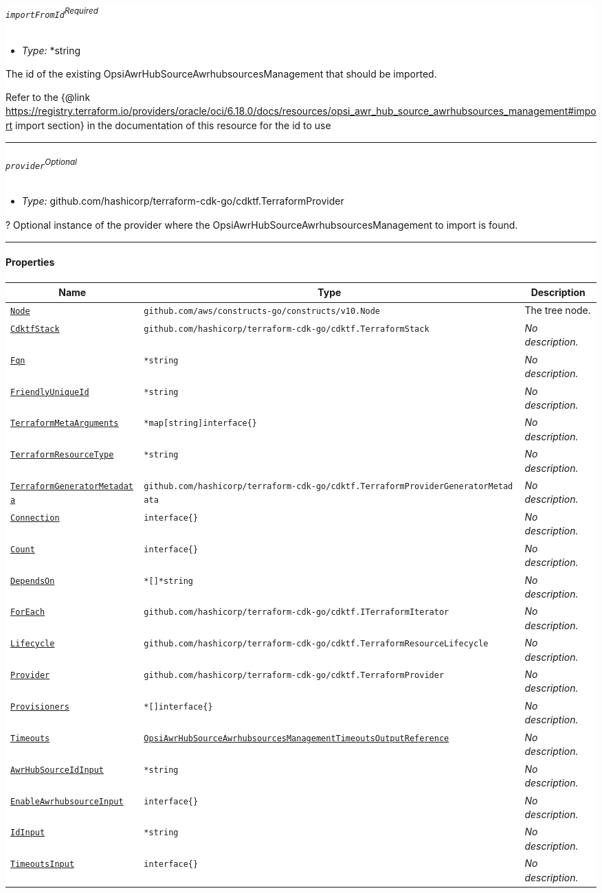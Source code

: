 
###### `importFromId`<sup>Required</sup> <a name="importFromId" id="rhizo-co-terraform-provider-oci.opsiAwrHubSourceAwrhubsourcesManagement.OpsiAwrHubSourceAwrhubsourcesManagement.generateConfigForImport.parameter.importFromId"></a>

- *Type:* *string

The id of the existing OpsiAwrHubSourceAwrhubsourcesManagement that should be imported.

Refer to the {@link https://registry.terraform.io/providers/oracle/oci/6.18.0/docs/resources/opsi_awr_hub_source_awrhubsources_management#import import section} in the documentation of this resource for the id to use

---

###### `provider`<sup>Optional</sup> <a name="provider" id="rhizo-co-terraform-provider-oci.opsiAwrHubSourceAwrhubsourcesManagement.OpsiAwrHubSourceAwrhubsourcesManagement.generateConfigForImport.parameter.provider"></a>

- *Type:* github.com/hashicorp/terraform-cdk-go/cdktf.TerraformProvider

? Optional instance of the provider where the OpsiAwrHubSourceAwrhubsourcesManagement to import is found.

---

#### Properties <a name="Properties" id="Properties"></a>

| **Name** | **Type** | **Description** |
| --- | --- | --- |
| <code><a href="#rhizo-co-terraform-provider-oci.opsiAwrHubSourceAwrhubsourcesManagement.OpsiAwrHubSourceAwrhubsourcesManagement.property.node">Node</a></code> | <code>github.com/aws/constructs-go/constructs/v10.Node</code> | The tree node. |
| <code><a href="#rhizo-co-terraform-provider-oci.opsiAwrHubSourceAwrhubsourcesManagement.OpsiAwrHubSourceAwrhubsourcesManagement.property.cdktfStack">CdktfStack</a></code> | <code>github.com/hashicorp/terraform-cdk-go/cdktf.TerraformStack</code> | *No description.* |
| <code><a href="#rhizo-co-terraform-provider-oci.opsiAwrHubSourceAwrhubsourcesManagement.OpsiAwrHubSourceAwrhubsourcesManagement.property.fqn">Fqn</a></code> | <code>*string</code> | *No description.* |
| <code><a href="#rhizo-co-terraform-provider-oci.opsiAwrHubSourceAwrhubsourcesManagement.OpsiAwrHubSourceAwrhubsourcesManagement.property.friendlyUniqueId">FriendlyUniqueId</a></code> | <code>*string</code> | *No description.* |
| <code><a href="#rhizo-co-terraform-provider-oci.opsiAwrHubSourceAwrhubsourcesManagement.OpsiAwrHubSourceAwrhubsourcesManagement.property.terraformMetaArguments">TerraformMetaArguments</a></code> | <code>*map[string]interface{}</code> | *No description.* |
| <code><a href="#rhizo-co-terraform-provider-oci.opsiAwrHubSourceAwrhubsourcesManagement.OpsiAwrHubSourceAwrhubsourcesManagement.property.terraformResourceType">TerraformResourceType</a></code> | <code>*string</code> | *No description.* |
| <code><a href="#rhizo-co-terraform-provider-oci.opsiAwrHubSourceAwrhubsourcesManagement.OpsiAwrHubSourceAwrhubsourcesManagement.property.terraformGeneratorMetadata">TerraformGeneratorMetadata</a></code> | <code>github.com/hashicorp/terraform-cdk-go/cdktf.TerraformProviderGeneratorMetadata</code> | *No description.* |
| <code><a href="#rhizo-co-terraform-provider-oci.opsiAwrHubSourceAwrhubsourcesManagement.OpsiAwrHubSourceAwrhubsourcesManagement.property.connection">Connection</a></code> | <code>interface{}</code> | *No description.* |
| <code><a href="#rhizo-co-terraform-provider-oci.opsiAwrHubSourceAwrhubsourcesManagement.OpsiAwrHubSourceAwrhubsourcesManagement.property.count">Count</a></code> | <code>interface{}</code> | *No description.* |
| <code><a href="#rhizo-co-terraform-provider-oci.opsiAwrHubSourceAwrhubsourcesManagement.OpsiAwrHubSourceAwrhubsourcesManagement.property.dependsOn">DependsOn</a></code> | <code>*[]*string</code> | *No description.* |
| <code><a href="#rhizo-co-terraform-provider-oci.opsiAwrHubSourceAwrhubsourcesManagement.OpsiAwrHubSourceAwrhubsourcesManagement.property.forEach">ForEach</a></code> | <code>github.com/hashicorp/terraform-cdk-go/cdktf.ITerraformIterator</code> | *No description.* |
| <code><a href="#rhizo-co-terraform-provider-oci.opsiAwrHubSourceAwrhubsourcesManagement.OpsiAwrHubSourceAwrhubsourcesManagement.property.lifecycle">Lifecycle</a></code> | <code>github.com/hashicorp/terraform-cdk-go/cdktf.TerraformResourceLifecycle</code> | *No description.* |
| <code><a href="#rhizo-co-terraform-provider-oci.opsiAwrHubSourceAwrhubsourcesManagement.OpsiAwrHubSourceAwrhubsourcesManagement.property.provider">Provider</a></code> | <code>github.com/hashicorp/terraform-cdk-go/cdktf.TerraformProvider</code> | *No description.* |
| <code><a href="#rhizo-co-terraform-provider-oci.opsiAwrHubSourceAwrhubsourcesManagement.OpsiAwrHubSourceAwrhubsourcesManagement.property.provisioners">Provisioners</a></code> | <code>*[]interface{}</code> | *No description.* |
| <code><a href="#rhizo-co-terraform-provider-oci.opsiAwrHubSourceAwrhubsourcesManagement.OpsiAwrHubSourceAwrhubsourcesManagement.property.timeouts">Timeouts</a></code> | <code><a href="#rhizo-co-terraform-provider-oci.opsiAwrHubSourceAwrhubsourcesManagement.OpsiAwrHubSourceAwrhubsourcesManagementTimeoutsOutputReference">OpsiAwrHubSourceAwrhubsourcesManagementTimeoutsOutputReference</a></code> | *No description.* |
| <code><a href="#rhizo-co-terraform-provider-oci.opsiAwrHubSourceAwrhubsourcesManagement.OpsiAwrHubSourceAwrhubsourcesManagement.property.awrHubSourceIdInput">AwrHubSourceIdInput</a></code> | <code>*string</code> | *No description.* |
| <code><a href="#rhizo-co-terraform-provider-oci.opsiAwrHubSourceAwrhubsourcesManagement.OpsiAwrHubSourceAwrhubsourcesManagement.property.enableAwrhubsourceInput">EnableAwrhubsourceInput</a></code> | <code>interface{}</code> | *No description.* |
| <code><a href="#rhizo-co-terraform-provider-oci.opsiAwrHubSourceAwrhubsourcesManagement.OpsiAwrHubSourceAwrhubsourcesManagement.property.idInput">IdInput</a></code> | <code>*string</code> | *No description.* |
| <code><a href="#rhizo-co-terraform-provider-oci.opsiAwrHubSourceAwrhubsourcesManagement.OpsiAwrHubSourceAwrhubsourcesManagement.property.timeoutsInput">TimeoutsInput</a></code> | <code>interface{}</code> | *No description.* |